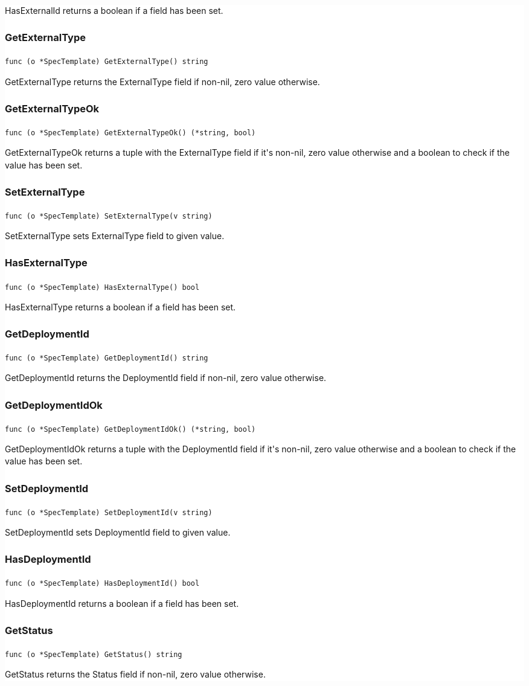 HasExternalId returns a boolean if a field has been set.

### GetExternalType

`func (o *SpecTemplate) GetExternalType() string`

GetExternalType returns the ExternalType field if non-nil, zero value otherwise.

### GetExternalTypeOk

`func (o *SpecTemplate) GetExternalTypeOk() (*string, bool)`

GetExternalTypeOk returns a tuple with the ExternalType field if it's non-nil, zero value otherwise
and a boolean to check if the value has been set.

### SetExternalType

`func (o *SpecTemplate) SetExternalType(v string)`

SetExternalType sets ExternalType field to given value.

### HasExternalType

`func (o *SpecTemplate) HasExternalType() bool`

HasExternalType returns a boolean if a field has been set.

### GetDeploymentId

`func (o *SpecTemplate) GetDeploymentId() string`

GetDeploymentId returns the DeploymentId field if non-nil, zero value otherwise.

### GetDeploymentIdOk

`func (o *SpecTemplate) GetDeploymentIdOk() (*string, bool)`

GetDeploymentIdOk returns a tuple with the DeploymentId field if it's non-nil, zero value otherwise
and a boolean to check if the value has been set.

### SetDeploymentId

`func (o *SpecTemplate) SetDeploymentId(v string)`

SetDeploymentId sets DeploymentId field to given value.

### HasDeploymentId

`func (o *SpecTemplate) HasDeploymentId() bool`

HasDeploymentId returns a boolean if a field has been set.

### GetStatus

`func (o *SpecTemplate) GetStatus() string`

GetStatus returns the Status field if non-nil, zero value otherwise.
